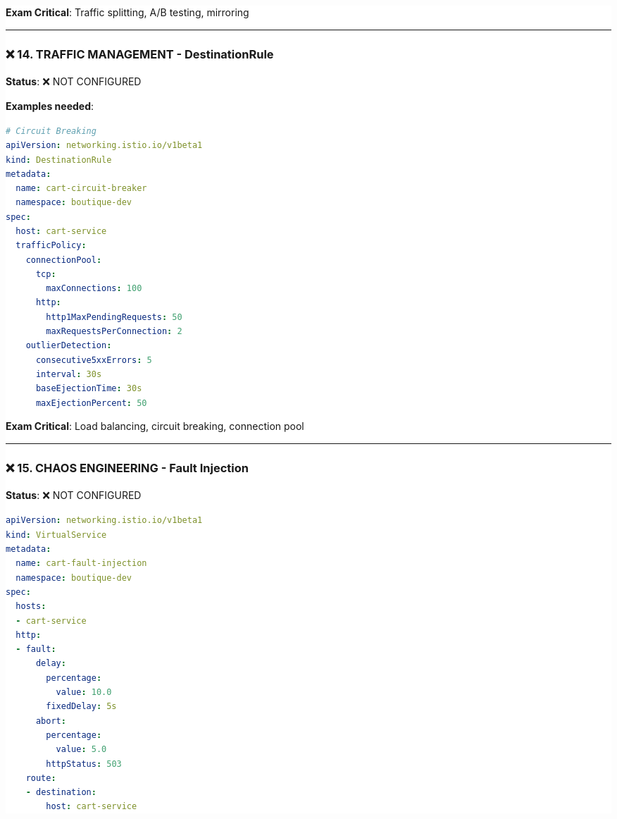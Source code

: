 **Exam Critical**: Traffic splitting, A/B testing, mirroring

---

### ❌ 14. TRAFFIC MANAGEMENT - DestinationRule
**Status**: ❌ NOT CONFIGURED

**Examples needed**:

```yaml
# Circuit Breaking
apiVersion: networking.istio.io/v1beta1
kind: DestinationRule
metadata:
  name: cart-circuit-breaker
  namespace: boutique-dev
spec:
  host: cart-service
  trafficPolicy:
    connectionPool:
      tcp:
        maxConnections: 100
      http:
        http1MaxPendingRequests: 50
        maxRequestsPerConnection: 2
    outlierDetection:
      consecutive5xxErrors: 5
      interval: 30s
      baseEjectionTime: 30s
      maxEjectionPercent: 50
```

**Exam Critical**: Load balancing, circuit breaking, connection pool

---

### ❌ 15. CHAOS ENGINEERING - Fault Injection
**Status**: ❌ NOT CONFIGURED

```yaml
apiVersion: networking.istio.io/v1beta1
kind: VirtualService
metadata:
  name: cart-fault-injection
  namespace: boutique-dev
spec:
  hosts:
  - cart-service
  http:
  - fault:
      delay:
        percentage:
          value: 10.0
        fixedDelay: 5s
      abort:
        percentage:
          value: 5.0
        httpStatus: 503
    route:
    - destination:
        host: cart-service
```
